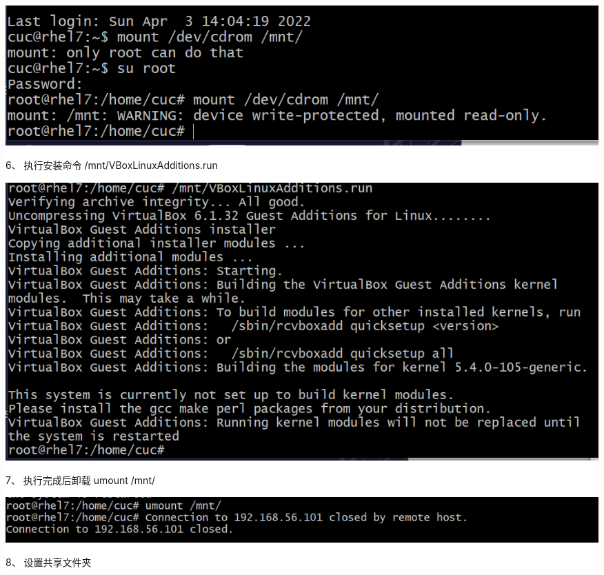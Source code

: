 ![挂载cdrom](img/挂载cdrom.png)

6、 执行安装命令  /mnt/VBoxLinuxAdditions.run

![执行安装命令](img/执行安装命令.png)

7、 执行完成后卸载  umount /mnt/

![执行完成后卸载](img/执行完成后卸载.png)

8、 设置共享文件夹
